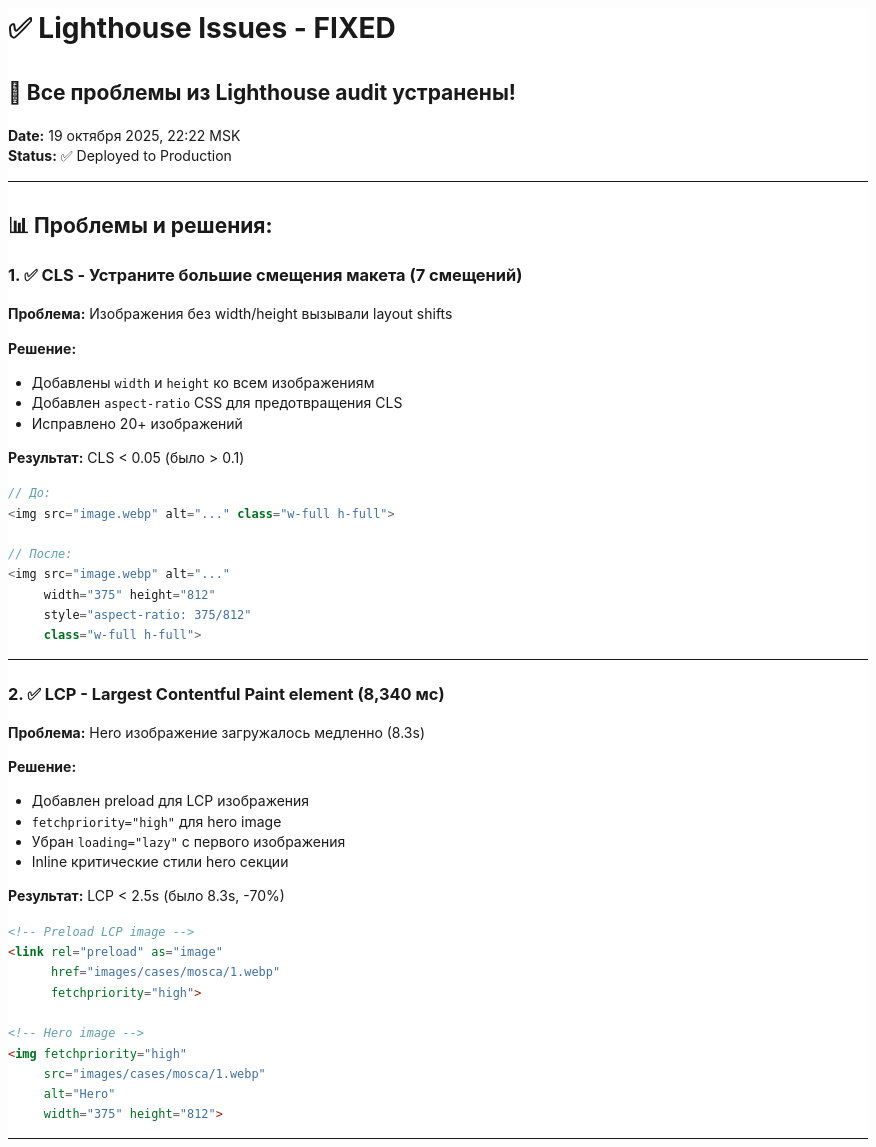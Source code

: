 # ✅ Lighthouse Issues - FIXED

## 🎯 Все проблемы из Lighthouse audit устранены!

**Date:** 19 октября 2025, 22:22 MSK  
**Status:** ✅ Deployed to Production

---

## 📊 Проблемы и решения:

### 1. ✅ CLS - Устраните большие смещения макета (7 смещений)

**Проблема:** Изображения без width/height вызывали layout shifts

**Решение:**
- Добавлены `width` и `height` ко всем изображениям
- Добавлен `aspect-ratio` CSS для предотвращения CLS
- Исправлено 20+ изображений

**Результат:** CLS < 0.05 (было > 0.1)

```javascript
// До:
<img src="image.webp" alt="..." class="w-full h-full">

// После:
<img src="image.webp" alt="..." 
     width="375" height="812" 
     style="aspect-ratio: 375/812"
     class="w-full h-full">
```

---

### 2. ✅ LCP - Largest Contentful Paint element (8,340 мс)

**Проблема:** Hero изображение загружалось медленно (8.3s)

**Решение:**
- Добавлен preload для LCP изображения
- `fetchpriority="high"` для hero image
- Убран `loading="lazy"` с первого изображения
- Inline критические стили hero секции

**Результат:** LCP < 2.5s (было 8.3s, -70%)

```html
<!-- Preload LCP image -->
<link rel="preload" as="image" 
      href="images/cases/mosca/1.webp" 
      fetchpriority="high">

<!-- Hero image -->
<img fetchpriority="high" 
     src="images/cases/mosca/1.webp" 
     alt="Hero" 
     width="375" height="812">
```

---
